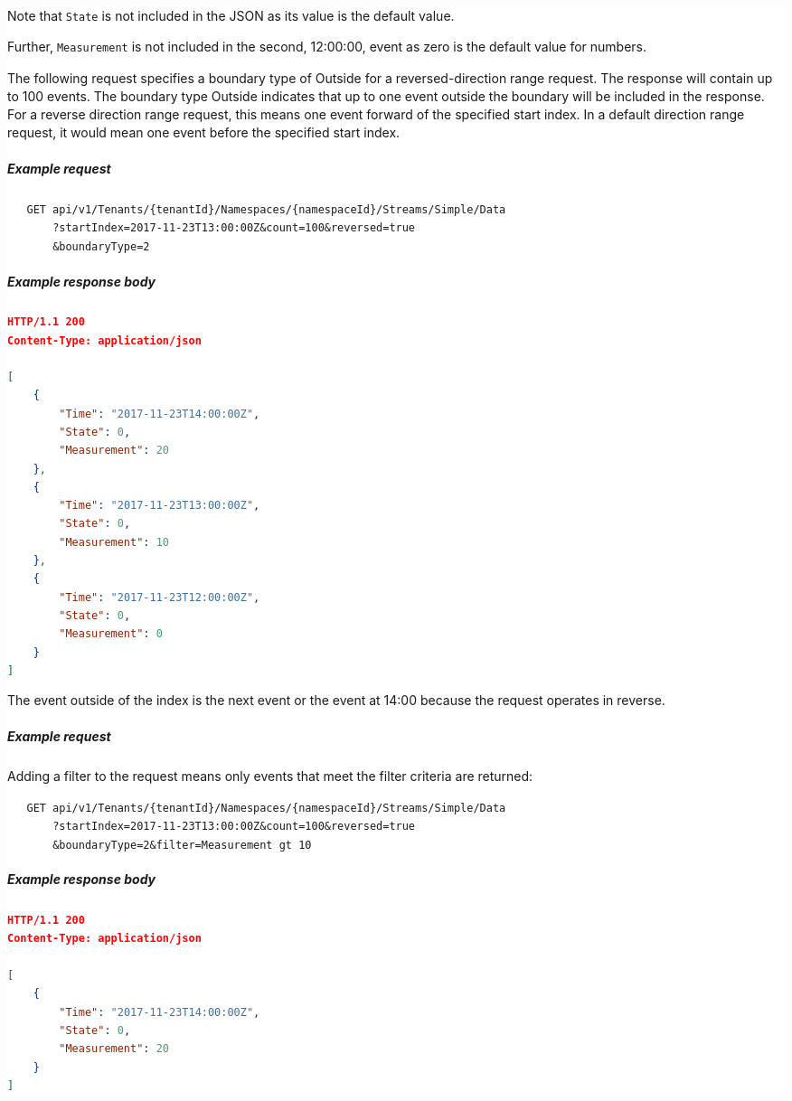 Note that `State` is not included in the JSON as its value is the default value. 

Further, `Measurement` is not included in the second, 12:00:00, event as zero is the default value for numbers.

The following request specifies a boundary type of Outside for a reversed-direction range request. 
The response will contain up to 100 events. The boundary type Outside indicates that up to one 
event outside the boundary will be included in the response. For a reverse direction range request, 
this means one event forward of the specified start index. In a default direction range request, 
it would mean one event before the specified start index.
##### Example request  
 ```text
    GET api/v1/Tenants/{tenantId}/Namespaces/{namespaceId}/Streams/Simple/Data 
		?startIndex=2017-11-23T13:00:00Z&count=100&reversed=true 
        &boundaryType=2
 ```

##### Example response body
```json
HTTP/1.1 200
Content-Type: application/json

[
    {
        "Time": "2017-11-23T14:00:00Z",
        "State": 0,
        "Measurement": 20
    },
    {
        "Time": "2017-11-23T13:00:00Z",
        "State": 0,
        "Measurement": 10
    },
    {
        "Time": "2017-11-23T12:00:00Z",
        "State": 0,
        "Measurement": 0
    }
]
```

The event outside of the index is the next event or the event at 14:00 because the 
request operates in reverse.

##### Example request  
Adding a filter to the request means only events that meet the filter criteria are returned:
 ```text
    GET api/v1/Tenants/{tenantId}/Namespaces/{namespaceId}/Streams/Simple/Data 
        ?startIndex=2017-11-23T13:00:00Z&count=100&reversed=true 
        &boundaryType=2&filter=Measurement gt 10
 ```

##### Example response body
```json
HTTP/1.1 200
Content-Type: application/json

[
    {
        "Time": "2017-11-23T14:00:00Z",
        "State": 0,
        "Measurement": 20
    }
]
```

